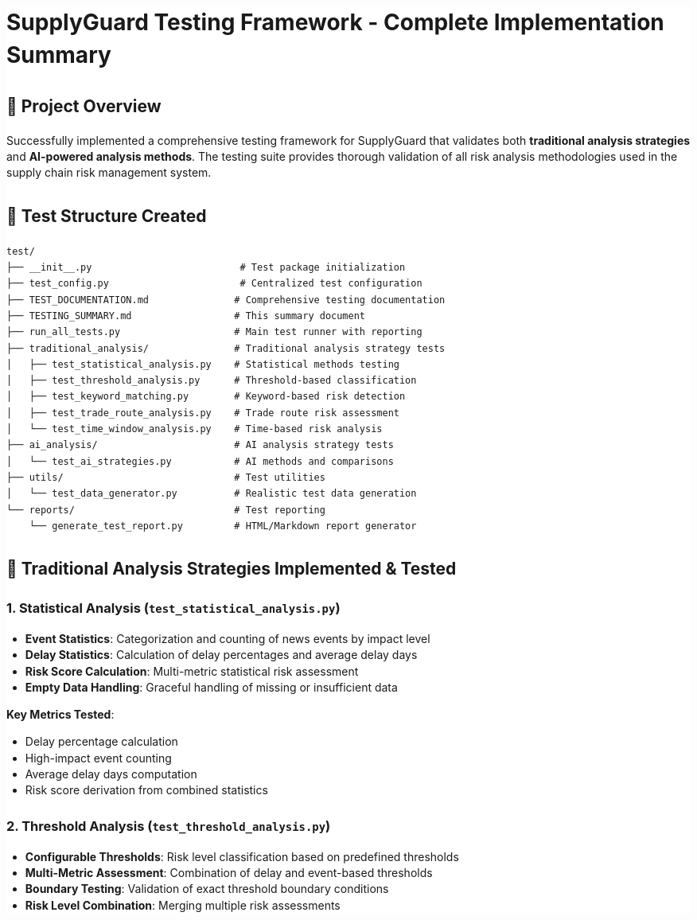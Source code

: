 # SupplyGuard Testing Framework - Complete Implementation Summary

## 🎯 Project Overview

Successfully implemented a comprehensive testing framework for SupplyGuard that validates both **traditional analysis strategies** and **AI-powered analysis methods**. The testing suite provides thorough validation of all risk analysis methodologies used in the supply chain risk management system.

## 📁 Test Structure Created

```
test/
├── __init__.py                          # Test package initialization
├── test_config.py                       # Centralized test configuration
├── TEST_DOCUMENTATION.md               # Comprehensive testing documentation
├── TESTING_SUMMARY.md                  # This summary document
├── run_all_tests.py                    # Main test runner with reporting
├── traditional_analysis/               # Traditional analysis strategy tests
│   ├── test_statistical_analysis.py    # Statistical methods testing
│   ├── test_threshold_analysis.py      # Threshold-based classification
│   ├── test_keyword_matching.py        # Keyword-based risk detection
│   ├── test_trade_route_analysis.py    # Trade route risk assessment
│   └── test_time_window_analysis.py    # Time-based risk analysis
├── ai_analysis/                        # AI analysis strategy tests
│   └── test_ai_strategies.py           # AI methods and comparisons
├── utils/                              # Test utilities
│   └── test_data_generator.py          # Realistic test data generation
└── reports/                            # Test reporting
    └── generate_test_report.py         # HTML/Markdown report generator
```

## 🔬 Traditional Analysis Strategies Implemented & Tested

### 1. **Statistical Analysis** (`test_statistical_analysis.py`)
- **Event Statistics**: Categorization and counting of news events by impact level
- **Delay Statistics**: Calculation of delay percentages and average delay days
- **Risk Score Calculation**: Multi-metric statistical risk assessment
- **Empty Data Handling**: Graceful handling of missing or insufficient data

**Key Metrics Tested**:
- Delay percentage calculation
- High-impact event counting
- Average delay days computation
- Risk score derivation from combined statistics

### 2. **Threshold Analysis** (`test_threshold_analysis.py`)
- **Configurable Thresholds**: Risk level classification based on predefined thresholds
- **Multi-Metric Assessment**: Combination of delay and event-based thresholds
- **Boundary Testing**: Validation of exact threshold boundary conditions
- **Risk Level Combination**: Merging multiple risk assessments
